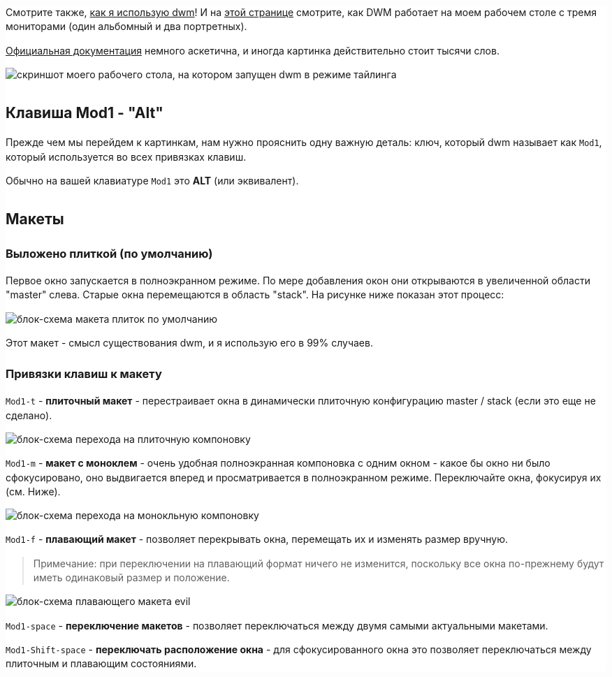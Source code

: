 Смотрите также, [как я использую dwm](https://www.ratfactor.com/dwm2)! И на [этой странице](https://www.ratfactor.com/slackware/three-monitors) смотрите, как DWM работает на моем рабочем столе с тремя мониторами (один альбомный и два портретных).

[Официальная документация](https://dwm.suckless.org/tutorial/) немного аскетична, и иногда картинка действительно стоит тысячи слов.

![скриншот моего рабочего стола, на котором запущен dwm в режиме тайлинга](https://www.ratfactor.com/images/dwm/dwm_screenshot_ratfactor.jpg)

## Клавиша Mod1 - "Alt"

Прежде чем мы перейдем к картинкам, нам нужно прояснить одну важную деталь: ключ, который dwm называет как `Mod1`, который используется во всех привязках клавиш.

Обычно на вашей клавиатуре `Mod1` это **ALT** (или эквивалент).

## Макеты

### Выложено плиткой (по умолчанию)

Первое окно запускается в полноэкранном режиме. По мере добавления окон они открываются в увеличенной области "master" слева. Старые окна перемещаются в область "stack". На рисунке ниже показан этот процесс:

![блок-схема макета плиток по умолчанию](https://www.ratfactor.com/images/dwm/dwm_master_stack_layout.png)

Этот макет - смысл существования dwm, и я использую его в 99% случаев.

### Привязки клавиш к макету

`Mod1-t` - **плиточный макет** - перестраивает окна в динамически плиточную конфигурацию master / stack (если это еще не сделано).

![блок-схема перехода на плиточную компоновку](https://www.ratfactor.com/images/dwm/tiled_layout.png)

`Mod1-m` - **макет с моноклем** - очень удобная полноэкранная компоновка с одним окном - какое бы окно ни было сфокусировано, оно выдвигается вперед и просматривается в полноэкранном режиме. Переключайте окна, фокусируя их (см. Ниже).

![блок-схема перехода на монокльную компоновку](https://www.ratfactor.com/images/dwm/monocle_layout.png)

`Mod1-f` - **плавающий макет** - позволяет перекрывать окна, перемещать их и изменять размер вручную.

> Примечание: при переключении на плавающий формат ничего не изменится, поскольку все окна по-прежнему будут иметь одинаковый размер и положение.

![блок-схема плавающего макета evil](https://www.ratfactor.com/images/dwm/floating_layout.png)

`Mod1-space` - **переключение макетов** - позволяет переключаться между двумя самыми актуальными макетами.

`Mod1-Shift-space` - **переключать расположение окна** - для сфокусированного окна это позволяет переключаться между плиточным и плавающим состояниями.
